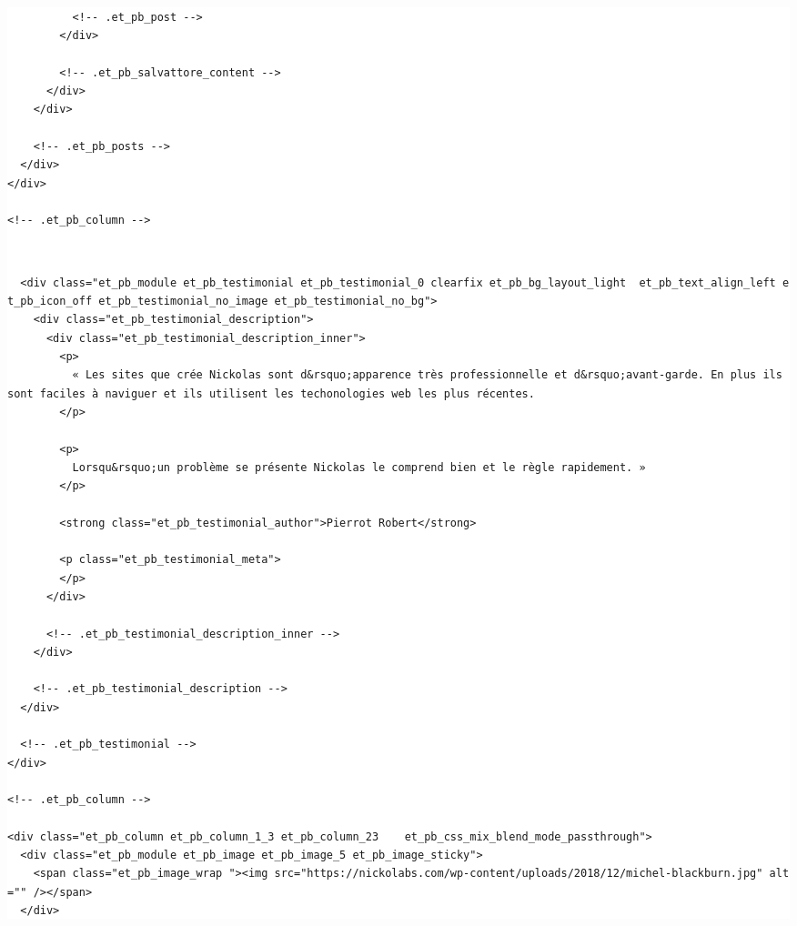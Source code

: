               <!-- .et_pb_post -->
            </div>
            
            <!-- .et_pb_salvattore_content -->
          </div>
        </div>
        
        <!-- .et_pb_posts -->
      </div>
    </div>
    
    <!-- .et_pb_column -->
  </div>
  
  
</div>



<div class="et_pb_section et_pb_section_10 et_section_regular">
  <div class="et_pb_row et_pb_row_13">
    <div class="et_pb_column et_pb_column_1_3 et_pb_column_22    et_pb_css_mix_blend_mode_passthrough">
      <div class="et_pb_module et_pb_image et_pb_image_4 et_pb_image_sticky">
        <span class="et_pb_image_wrap "><img src="https://nickolabs.com/wp-content/uploads/2018/12/pierrot-robert.jpg" alt="" /></span>
      </div>
      
      <div class="et_pb_module et_pb_testimonial et_pb_testimonial_0 clearfix et_pb_bg_layout_light  et_pb_text_align_left et_pb_icon_off et_pb_testimonial_no_image et_pb_testimonial_no_bg">
        <div class="et_pb_testimonial_description">
          <div class="et_pb_testimonial_description_inner">
            <p>
              « Les sites que crée Nickolas sont d&rsquo;apparence très professionnelle et d&rsquo;avant-garde. En plus ils sont faciles à naviguer et ils utilisent les techonologies web les plus récentes.
            </p>
            
            <p>
              Lorsqu&rsquo;un problème se présente Nickolas le comprend bien et le règle rapidement. »
            </p>
            
            <strong class="et_pb_testimonial_author">Pierrot Robert</strong> 
            
            <p class="et_pb_testimonial_meta">
            </p>
          </div>
          
          <!-- .et_pb_testimonial_description_inner -->
        </div>
        
        <!-- .et_pb_testimonial_description -->
      </div>
      
      <!-- .et_pb_testimonial -->
    </div>
    
    <!-- .et_pb_column -->
    
    <div class="et_pb_column et_pb_column_1_3 et_pb_column_23    et_pb_css_mix_blend_mode_passthrough">
      <div class="et_pb_module et_pb_image et_pb_image_5 et_pb_image_sticky">
        <span class="et_pb_image_wrap "><img src="https://nickolabs.com/wp-content/uploads/2018/12/michel-blackburn.jpg" alt="" /></span>
      </div>
      